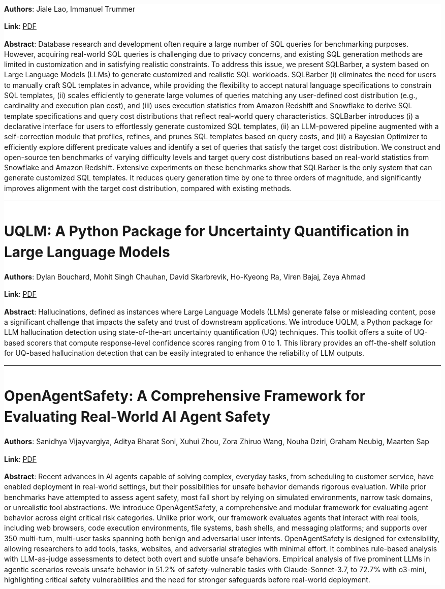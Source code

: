 **Authors**: Jiale Lao, Immanuel Trummer  

**Link**: [PDF](https://arxiv.org/pdf/2507.06192)  

**Abstract**: Database research and development often require a large number of SQL queries for benchmarking purposes. However, acquiring real-world SQL queries is challenging due to privacy concerns, and existing SQL generation methods are limited in customization and in satisfying realistic constraints. To address this issue, we present SQLBarber, a system based on Large Language Models (LLMs) to generate customized and realistic SQL workloads. SQLBarber (i) eliminates the need for users to manually craft SQL templates in advance, while providing the flexibility to accept natural language specifications to constrain SQL templates, (ii) scales efficiently to generate large volumes of queries matching any user-defined cost distribution (e.g., cardinality and execution plan cost), and (iii) uses execution statistics from Amazon Redshift and Snowflake to derive SQL template specifications and query cost distributions that reflect real-world query characteristics. SQLBarber introduces (i) a declarative interface for users to effortlessly generate customized SQL templates, (ii) an LLM-powered pipeline augmented with a self-correction module that profiles, refines, and prunes SQL templates based on query costs, and (iii) a Bayesian Optimizer to efficiently explore different predicate values and identify a set of queries that satisfy the target cost distribution. We construct and open-source ten benchmarks of varying difficulty levels and target query cost distributions based on real-world statistics from Snowflake and Amazon Redshift. Extensive experiments on these benchmarks show that SQLBarber is the only system that can generate customized SQL templates. It reduces query generation time by one to three orders of magnitude, and significantly improves alignment with the target cost distribution, compared with existing methods. 

---
# UQLM: A Python Package for Uncertainty Quantification in Large Language Models 

**Authors**: Dylan Bouchard, Mohit Singh Chauhan, David Skarbrevik, Ho-Kyeong Ra, Viren Bajaj, Zeya Ahmad  

**Link**: [PDF](https://arxiv.org/pdf/2507.06196)  

**Abstract**: Hallucinations, defined as instances where Large Language Models (LLMs) generate false or misleading content, pose a significant challenge that impacts the safety and trust of downstream applications. We introduce UQLM, a Python package for LLM hallucination detection using state-of-the-art uncertainty quantification (UQ) techniques. This toolkit offers a suite of UQ-based scorers that compute response-level confidence scores ranging from 0 to 1. This library provides an off-the-shelf solution for UQ-based hallucination detection that can be easily integrated to enhance the reliability of LLM outputs. 

---
# OpenAgentSafety: A Comprehensive Framework for Evaluating Real-World AI Agent Safety 

**Authors**: Sanidhya Vijayvargiya, Aditya Bharat Soni, Xuhui Zhou, Zora Zhiruo Wang, Nouha Dziri, Graham Neubig, Maarten Sap  

**Link**: [PDF](https://arxiv.org/pdf/2507.06134)  

**Abstract**: Recent advances in AI agents capable of solving complex, everyday tasks, from scheduling to customer service, have enabled deployment in real-world settings, but their possibilities for unsafe behavior demands rigorous evaluation. While prior benchmarks have attempted to assess agent safety, most fall short by relying on simulated environments, narrow task domains, or unrealistic tool abstractions. We introduce OpenAgentSafety, a comprehensive and modular framework for evaluating agent behavior across eight critical risk categories. Unlike prior work, our framework evaluates agents that interact with real tools, including web browsers, code execution environments, file systems, bash shells, and messaging platforms; and supports over 350 multi-turn, multi-user tasks spanning both benign and adversarial user intents. OpenAgentSafety is designed for extensibility, allowing researchers to add tools, tasks, websites, and adversarial strategies with minimal effort. It combines rule-based analysis with LLM-as-judge assessments to detect both overt and subtle unsafe behaviors. Empirical analysis of five prominent LLMs in agentic scenarios reveals unsafe behavior in 51.2% of safety-vulnerable tasks with Claude-Sonnet-3.7, to 72.7% with o3-mini, highlighting critical safety vulnerabilities and the need for stronger safeguards before real-world deployment. 
